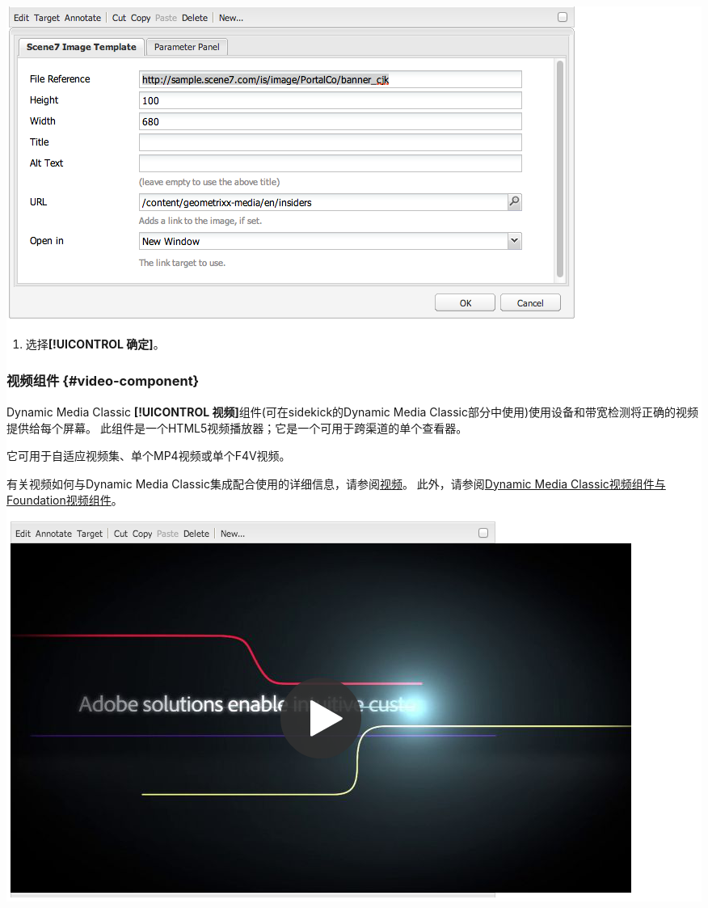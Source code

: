    ![chlimage_1-238](assets/chlimage_1-238.png)

1. 选择&#x200B;**[!UICONTROL 确定]**。

### 视频组件 {#video-component}

Dynamic Media Classic **[!UICONTROL 视频]**&#x200B;组件(可在sidekick的Dynamic Media Classic部分中使用)使用设备和带宽检测将正确的视频提供给每个屏幕。 此组件是一个HTML5视频播放器；它是一个可用于跨渠道的单个查看器。

它可用于自适应视频集、单个MP4视频或单个F4V视频。

有关视频如何与Dynamic Media Classic集成配合使用的详细信息，请参阅[视频](s7-video.md)。 此外，请参阅[Dynamic Media Classic视频组件与Foundation视频组件](s7-video.md)。

![chlimage_1-239](assets/chlimage_1-239.png)
